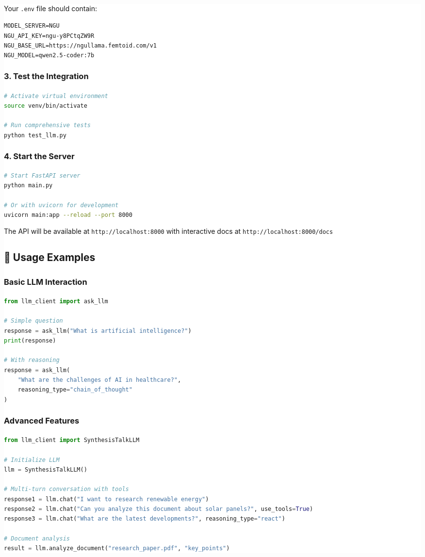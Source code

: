 Your `.env` file should contain:

```env
MODEL_SERVER=NGU
NGU_API_KEY=ngu-y8PCtqZW9R
NGU_BASE_URL=https://ngullama.femtoid.com/v1
NGU_MODEL=qwen2.5-coder:7b
```

### 3. Test the Integration

```bash
# Activate virtual environment
source venv/bin/activate

# Run comprehensive tests
python test_llm.py
```

### 4. Start the Server

```bash
# Start FastAPI server
python main.py

# Or with uvicorn for development
uvicorn main:app --reload --port 8000
```

The API will be available at `http://localhost:8000` with interactive docs at `http://localhost:8000/docs`

## 🔧 Usage Examples

### Basic LLM Interaction

```python
from llm_client import ask_llm

# Simple question
response = ask_llm("What is artificial intelligence?")
print(response)

# With reasoning
response = ask_llm(
    "What are the challenges of AI in healthcare?",
    reasoning_type="chain_of_thought"
)
```

### Advanced Features

```python
from llm_client import SynthesisTalkLLM

# Initialize LLM
llm = SynthesisTalkLLM()

# Multi-turn conversation with tools
response1 = llm.chat("I want to research renewable energy")
response2 = llm.chat("Can you analyze this document about solar panels?", use_tools=True)
response3 = llm.chat("What are the latest developments?", reasoning_type="react")

# Document analysis
result = llm.analyze_document("research_paper.pdf", "key_points")

```